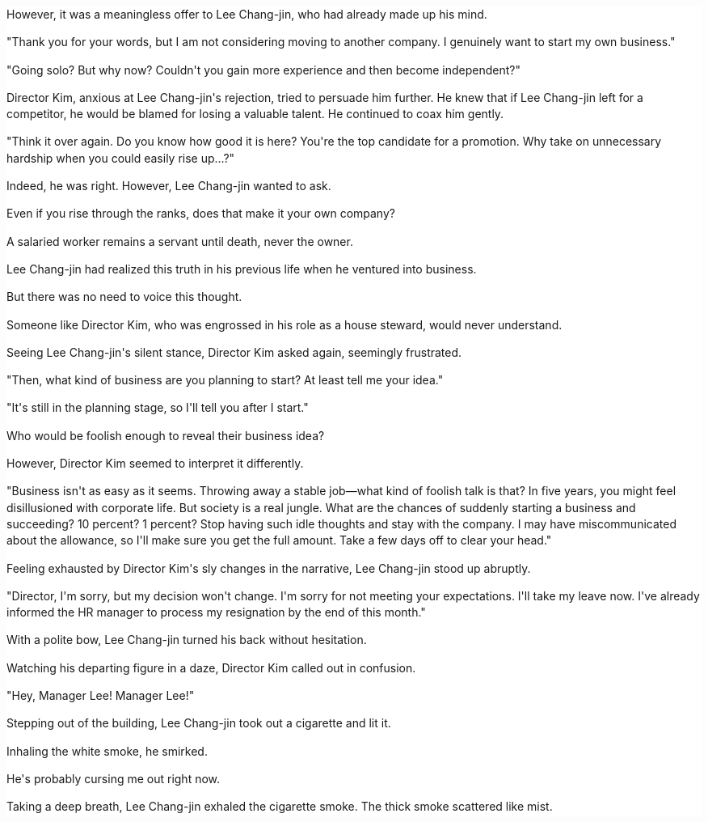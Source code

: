 However, it was a meaningless offer to Lee Chang-jin, who had already made up his mind.

"Thank you for your words, but I am not considering moving to another company. I genuinely want to start my own business."

"Going solo? But why now? Couldn't you gain more experience and then become independent?"

Director Kim, anxious at Lee Chang-jin's rejection, tried to persuade him further. He knew that if Lee Chang-jin left for a competitor, he would be blamed for losing a valuable talent. He continued to coax him gently.

"Think it over again. Do you know how good it is here? You're the top candidate for a promotion. Why take on unnecessary hardship when you could easily rise up...?"

Indeed, he was right. However, Lee Chang-jin wanted to ask.

Even if you rise through the ranks, does that make it your own company?

A salaried worker remains a servant until death, never the owner.

Lee Chang-jin had realized this truth in his previous life when he ventured into business.

But there was no need to voice this thought.

Someone like Director Kim, who was engrossed in his role as a house steward, would never understand.

Seeing Lee Chang-jin's silent stance, Director Kim asked again, seemingly frustrated.

"Then, what kind of business are you planning to start? At least tell me your idea."

"It's still in the planning stage, so I'll tell you after I start."

Who would be foolish enough to reveal their business idea?

However, Director Kim seemed to interpret it differently.

"Business isn't as easy as it seems. Throwing away a stable job—what kind of foolish talk is that? In five years, you might feel disillusioned with corporate life. But society is a real jungle. What are the chances of suddenly starting a business and succeeding? 10 percent? 1 percent? Stop having such idle thoughts and stay with the company. I may have miscommunicated about the allowance, so I'll make sure you get the full amount. Take a few days off to clear your head."

Feeling exhausted by Director Kim's sly changes in the narrative, Lee Chang-jin stood up abruptly.

"Director, I'm sorry, but my decision won't change. I'm sorry for not meeting your expectations. I'll take my leave now. I've already informed the HR manager to process my resignation by the end of this month."

With a polite bow, Lee Chang-jin turned his back without hesitation.

Watching his departing figure in a daze, Director Kim called out in confusion.

"Hey, Manager Lee! Manager Lee!"

Stepping out of the building, Lee Chang-jin took out a cigarette and lit it.

Inhaling the white smoke, he smirked.

He's probably cursing me out right now.

Taking a deep breath, Lee Chang-jin exhaled the cigarette smoke. The thick smoke scattered like mist.
